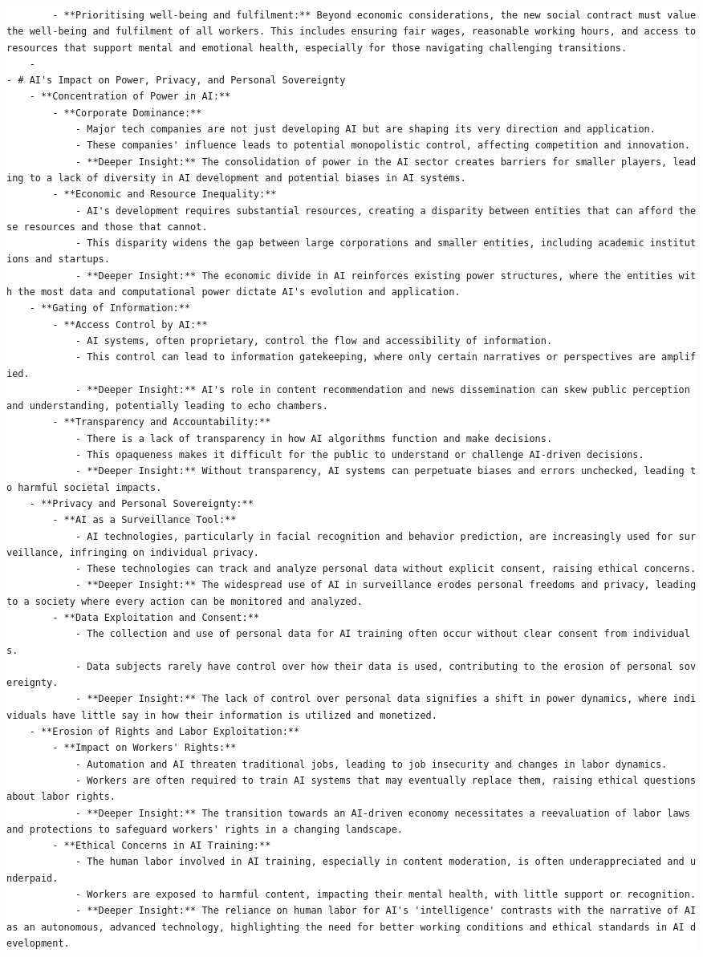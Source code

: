 			- **Prioritising well-being and fulfilment:** Beyond economic considerations, the new social contract must value the well-being and fulfilment of all workers. This includes ensuring fair wages, reasonable working hours, and access to resources that support mental and emotional health, especially for those navigating challenging transitions.
		-
	- # AI's Impact on Power, Privacy, and Personal Sovereignty
		- **Concentration of Power in AI:**
			- **Corporate Dominance:**
				- Major tech companies are not just developing AI but are shaping its very direction and application.
				- These companies' influence leads to potential monopolistic control, affecting competition and innovation.
				- **Deeper Insight:** The consolidation of power in the AI sector creates barriers for smaller players, leading to a lack of diversity in AI development and potential biases in AI systems.
			- **Economic and Resource Inequality:**
				- AI's development requires substantial resources, creating a disparity between entities that can afford these resources and those that cannot.
				- This disparity widens the gap between large corporations and smaller entities, including academic institutions and startups.
				- **Deeper Insight:** The economic divide in AI reinforces existing power structures, where the entities with the most data and computational power dictate AI's evolution and application.
		- **Gating of Information:**
			- **Access Control by AI:**
				- AI systems, often proprietary, control the flow and accessibility of information.
				- This control can lead to information gatekeeping, where only certain narratives or perspectives are amplified.
				- **Deeper Insight:** AI's role in content recommendation and news dissemination can skew public perception and understanding, potentially leading to echo chambers.
			- **Transparency and Accountability:**
				- There is a lack of transparency in how AI algorithms function and make decisions.
				- This opaqueness makes it difficult for the public to understand or challenge AI-driven decisions.
				- **Deeper Insight:** Without transparency, AI systems can perpetuate biases and errors unchecked, leading to harmful societal impacts.
		- **Privacy and Personal Sovereignty:**
			- **AI as a Surveillance Tool:**
				- AI technologies, particularly in facial recognition and behavior prediction, are increasingly used for surveillance, infringing on individual privacy.
				- These technologies can track and analyze personal data without explicit consent, raising ethical concerns.
				- **Deeper Insight:** The widespread use of AI in surveillance erodes personal freedoms and privacy, leading to a society where every action can be monitored and analyzed.
			- **Data Exploitation and Consent:**
				- The collection and use of personal data for AI training often occur without clear consent from individuals.
				- Data subjects rarely have control over how their data is used, contributing to the erosion of personal sovereignty.
				- **Deeper Insight:** The lack of control over personal data signifies a shift in power dynamics, where individuals have little say in how their information is utilized and monetized.
		- **Erosion of Rights and Labor Exploitation:**
			- **Impact on Workers' Rights:**
				- Automation and AI threaten traditional jobs, leading to job insecurity and changes in labor dynamics.
				- Workers are often required to train AI systems that may eventually replace them, raising ethical questions about labor rights.
				- **Deeper Insight:** The transition towards an AI-driven economy necessitates a reevaluation of labor laws and protections to safeguard workers' rights in a changing landscape.
			- **Ethical Concerns in AI Training:**
				- The human labor involved in AI training, especially in content moderation, is often underappreciated and underpaid.
				- Workers are exposed to harmful content, impacting their mental health, with little support or recognition.
				- **Deeper Insight:** The reliance on human labor for AI's 'intelligence' contrasts with the narrative of AI as an autonomous, advanced technology, highlighting the need for better working conditions and ethical standards in AI development.